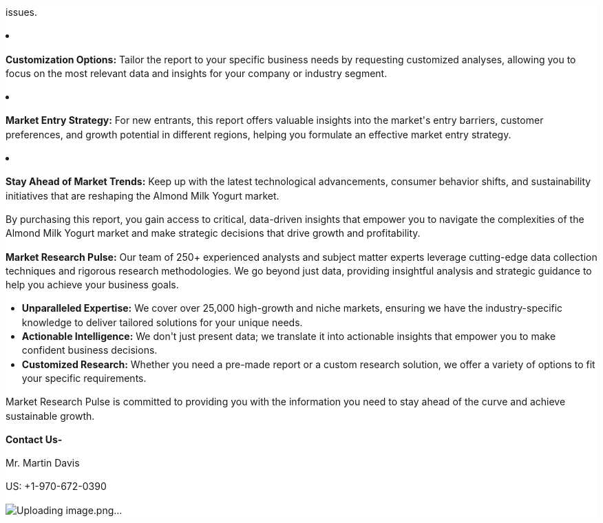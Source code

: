 issues.</p></li><li><p><strong>Customization Options:</strong> Tailor the report to your specific business needs by requesting customized analyses, allowing you to focus on the most relevant data and insights for your company or industry segment.</p></li><li><p><strong>Market Entry Strategy:</strong> For new entrants, this report offers valuable insights into the market's entry barriers, customer preferences, and growth potential in different regions, helping you formulate an effective market entry strategy.</p></li><li><p><strong>Stay Ahead of Market Trends:</strong> Keep up with the latest technological advancements, consumer behavior shifts, and sustainability initiatives that are reshaping the Almond Milk Yogurt market.</p></li></ol><p>By purchasing this report, you gain access to critical, data-driven insights that empower you to navigate the complexities of the Almond Milk Yogurt market and make strategic decisions that drive growth and profitability.</p><p><strong>Market Research Pulse:</strong>&nbsp;Our team of 250+ experienced analysts and subject matter experts leverage cutting-edge data collection techniques and rigorous research methodologies. We go beyond just data, providing insightful analysis and strategic guidance to help you achieve your business goals.</p><ul><li><strong>Unparalleled Expertise:</strong>&nbsp;We cover over 25,000 high-growth and niche markets, ensuring we have the industry-specific knowledge to deliver tailored solutions for your unique needs.</li><li><strong>Actionable Intelligence:</strong>&nbsp;We don't just present data; we translate it into actionable insights that empower you to make confident business decisions.</li><li><strong>Customized Research:</strong>&nbsp;Whether you need a pre-made report or a custom research solution, we offer a variety of options to fit your specific requirements.</li></ul><p>Market Research Pulse is committed to providing you with the information you need to stay ahead of the curve and achieve sustainable growth.</p><p><strong>Contact Us-</strong></p><p>Mr. Martin Davis</p><p>US: +1-970-672-0390</p>
![Uploading image.png…]()
